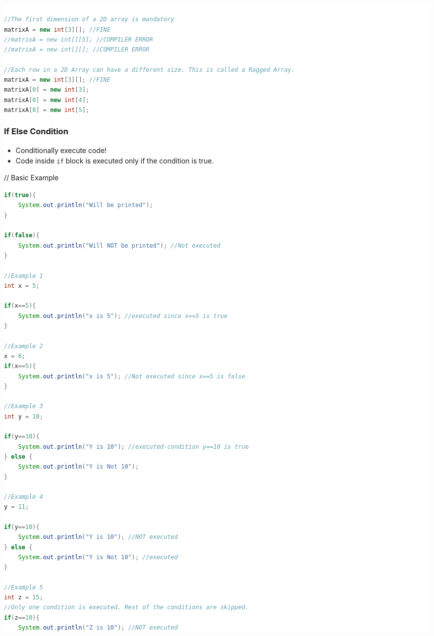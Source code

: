 ```java

//The first dimension of a 2D array is mandatory
matrixA = new int[3][]; //FINE
//matrixA = new int[][5]; //COMPILER ERROR
//matrixA = new int[][]; //COMPILER ERROR

//Each row in a 2D Array can have a different size. This is called a Ragged Array.
matrixA = new int[3][]; //FINE
matrixA[0] = new int[3];
matrixA[0] = new int[4];
matrixA[0] = new int[5];
```


### If Else Condition
- Conditionally execute code! 
- Code inside `if` block is executed only if the condition is true.

// Basic Example
```java
if(true){
    System.out.println("Will be printed");
}

if(false){
    System.out.println("Will NOT be printed"); //Not executed
}

//Example 1
int x = 5;

if(x==5){
    System.out.println("x is 5"); //executed since x==5 is true
}

//Example 2
x = 6;
if(x==5){
    System.out.println("x is 5"); //Not executed since x==5 is false
}

//Example 3
int y = 10;

if(y==10){
    System.out.println("Y is 10"); //executed-condition y==10 is true
} else {
    System.out.println("Y is Not 10");
}

//Example 4
y = 11;

if(y==10){
    System.out.println("Y is 10"); //NOT executed
} else {
    System.out.println("Y is Not 10"); //executed
}

//Example 5
int z = 15;
//Only one condition is executed. Rest of the conditions are skipped.
if(z==10){
    System.out.println("Z is 10"); //NOT executed
```